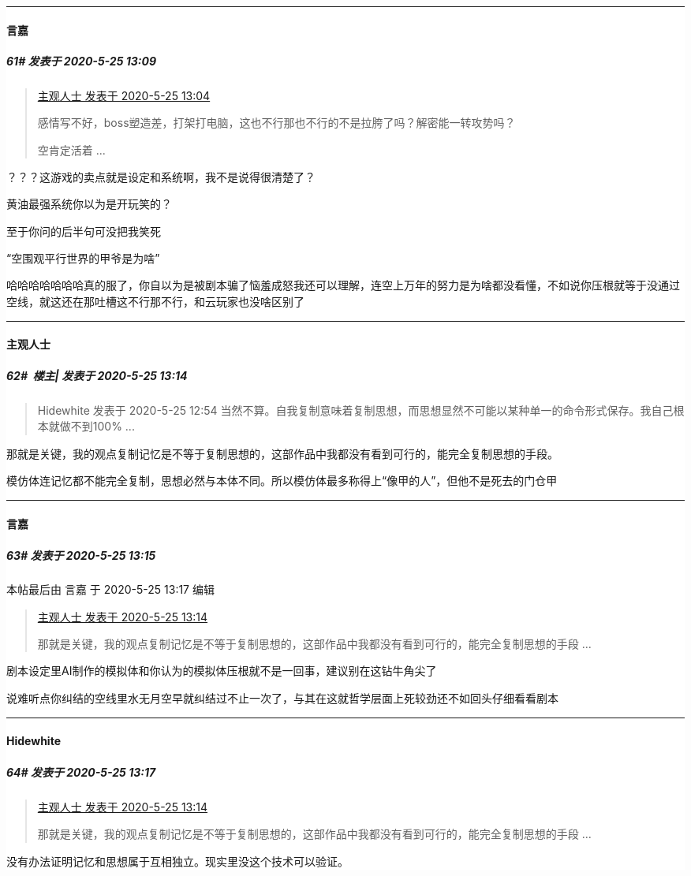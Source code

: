 *****

####  言嘉  
##### 61#       发表于 2020-5-25 13:09

<blockquote><a href="httphttps://bbs.saraba1st.com/2b/forum.php?mod=redirect&amp;goto=findpost&amp;pid=47551066&amp;ptid=1937445" target="_blank">主观人士 发表于 2020-5-25 13:04</a>

感情写不好，boss塑造差，打架打电脑，这也不行那也不行的不是拉胯了吗？解密能一转攻势吗？

空肯定活着 ...</blockquote>
？？？这游戏的卖点就是设定和系统啊，我不是说得很清楚了？

黄油最强系统你以为是开玩笑的？

至于你问的后半句可没把我笑死

“空围观平行世界的甲爷是为啥”

哈哈哈哈哈哈哈真的服了，你自以为是被剧本骗了恼羞成怒我还可以理解，连空上万年的努力是为啥都没看懂，不如说你压根就等于没通过空线，就这还在那吐槽这不行那不行，和云玩家也没啥区别了

*****

####  主观人士  
##### 62#         楼主| 发表于 2020-5-25 13:14

<blockquote>Hidewhite 发表于 2020-5-25 12:54
当然不算。自我复制意味着复制思想，而思想显然不可能以某种单一的命令形式保存。我自己根本就做不到100% ...</blockquote>
那就是关键，我的观点复制记忆是不等于复制思想的，这部作品中我都没有看到可行的，能完全复制思想的手段。

模仿体连记忆都不能完全复制，思想必然与本体不同。所以模仿体最多称得上“像甲的人”，但他不是死去的门仓甲

*****

####  言嘉  
##### 63#       发表于 2020-5-25 13:15

 本帖最后由 言嘉 于 2020-5-25 13:17 编辑 
<blockquote><a href="httphttps://bbs.saraba1st.com/2b/forum.php?mod=redirect&amp;goto=findpost&amp;pid=47551182&amp;ptid=1937445" target="_blank">主观人士 发表于 2020-5-25 13:14</a>

那就是关键，我的观点复制记忆是不等于复制思想的，这部作品中我都没有看到可行的，能完全复制思想的手段 ...</blockquote>
剧本设定里AI制作的模拟体和你认为的模拟体压根就不是一回事，建议别在这钻牛角尖了

说难听点你纠结的空线里水无月空早就纠结过不止一次了，与其在这就哲学层面上死较劲还不如回头仔细看看剧本

*****

####  Hidewhite  
##### 64#       发表于 2020-5-25 13:17

<blockquote><a href="httphttps://bbs.saraba1st.com/2b/forum.php?mod=redirect&amp;goto=findpost&amp;pid=47551182&amp;ptid=1937445" target="_blank">主观人士 发表于 2020-5-25 13:14</a>

那就是关键，我的观点复制记忆是不等于复制思想的，这部作品中我都没有看到可行的，能完全复制思想的手段 ...</blockquote>
没有办法证明记忆和思想属于互相独立。现实里没这个技术可以验证。
